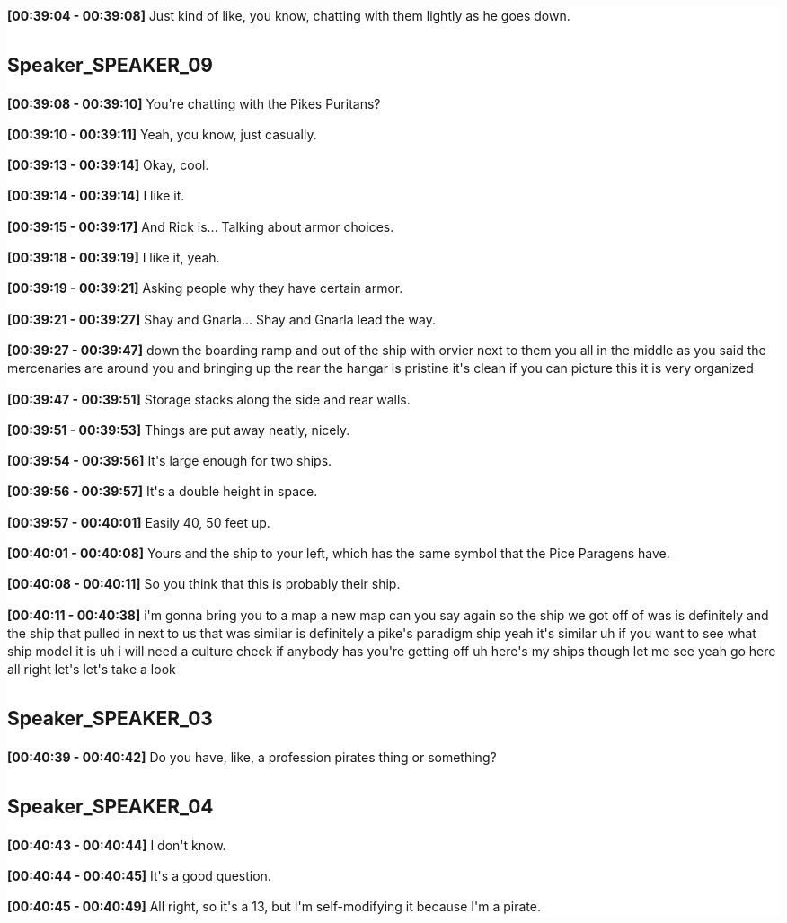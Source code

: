 **[00:39:04 - 00:39:08]** Just kind of like, you know, chatting with them lightly as he goes down.


## Speaker_SPEAKER_09

**[00:39:08 - 00:39:10]** You're chatting with the Pikes Puritans?

**[00:39:10 - 00:39:11]** Yeah, you know, just casually.

**[00:39:13 - 00:39:14]** Okay, cool.

**[00:39:14 - 00:39:14]** I like it.

**[00:39:15 - 00:39:17]** And Rick is... Talking about armor choices.

**[00:39:18 - 00:39:19]** I like it, yeah.

**[00:39:19 - 00:39:21]** Asking people why they have certain armor.

**[00:39:21 - 00:39:27]** Shay and Gnarla... Shay and Gnarla lead the way.

**[00:39:27 - 00:39:47]** down the boarding ramp and out of the ship with orvier next to them you all in the middle as you said the mercenaries are around you and bringing up the rear the hangar is pristine it's clean if you can picture this it is very organized

**[00:39:47 - 00:39:51]** Storage stacks along the side and rear walls.

**[00:39:51 - 00:39:53]** Things are put away neatly, nicely.

**[00:39:54 - 00:39:56]** It's large enough for two ships.

**[00:39:56 - 00:39:57]** It's a double height in space.

**[00:39:57 - 00:40:01]** Easily 40, 50 feet up.

**[00:40:01 - 00:40:08]** Yours and the ship to your left, which has the same symbol that the Pice Paragens have.

**[00:40:08 - 00:40:11]** So you think that this is probably their ship.

**[00:40:11 - 00:40:38]** i'm gonna bring you to a map a new map can you say again so the ship we got off of was is definitely and the ship that pulled in next to us that was similar is definitely a pike's paradigm ship yeah it's similar uh if you want to see what ship model it is uh i will need a culture check if anybody has you're getting off uh here's my ships though let me see yeah go here all right let's let's take a look


## Speaker_SPEAKER_03

**[00:40:39 - 00:40:42]** Do you have, like, a profession pirates thing or something?


## Speaker_SPEAKER_04

**[00:40:43 - 00:40:44]** I don't know.

**[00:40:44 - 00:40:45]** It's a good question.

**[00:40:45 - 00:40:49]** All right, so it's a 13, but I'm self-modifying it because I'm a pirate.
